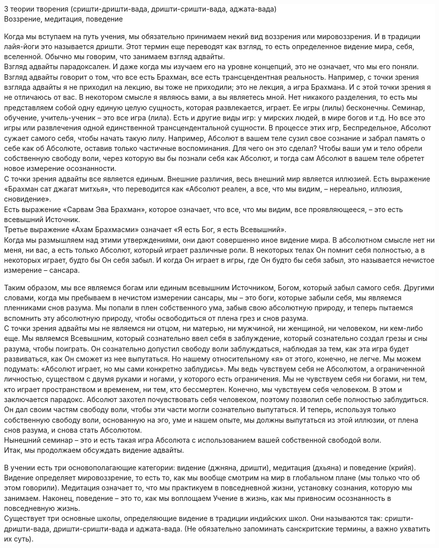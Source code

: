   
 3 теории творения (сришти-дришти-вада, дришти-сришти-вада, аджата-вада)   
 Воззрение, медитация, поведение   
  
 Когда мы вступаем на путь учения, мы обязательно принимаем некий вид воззрения или мировоззрения. И в традиции лайя-йоги это называется дришти. Этот термин еще переводят как взгляд, то есть определенное видение мира, себя, вселенной. Обычно мы говорим, что занимаем взгляд адвайты.   
 Взгляд адвайты парадоксален. И даже когда мы изучаем его на уровне концепций, это не означает, что мы его поняли. Взгляд адвайты говорит о том, что все есть Брахман, все есть трансцендентная реальность. Например, с точки зрения взгляда адвайты я не приходил на лекцию, вы тоже не приходили; это не лекция, а игра Брахмана. И с этой точки зрения я не отличаюсь от вас. В некотором смысле я являюсь вами, а вы являетесь мной. Нет никакого разделения, то есть мы представляем собой одну единую целую сущность, которая развлекается, играет. Ее игры (лилы) бесконечны. Семинар, обучение, учитель-ученик – это все игра (лила). Есть и другие виды игр: у мирских людей, в мире богов и т.д. Но все это игры или развлечения одной единственной трансцендентальной сущности. В процессе этих игр, Беспредельное, Абсолют сужает самого себя, чтобы начать такую лилу. Например, Абсолют в вашем теле сузил свое сознание и забрал память о себе как об Абсолюте, оставив только частичные воспоминания. Для чего он это сделал? Чтобы ваши ум и тело обрели собственную свободу воли, через которую вы бы познали себя как Абсолют, и тогда сам Абсолют в вашем теле обретет новое измерение осознанности.   
 С точки зрения адвайты все является единым. Внешние различия, весь внешний мир является иллюзией. Есть выражение «Брахман сат джагат митхья», что переводится как «Абсолют реален, а все, что мы видим, – нереально, иллюзия, сновидение».   
 Есть выражение «Сарвам Эва Брахман», которое означает, что все, что мы видим, все проявляющееся, – это есть всевышний Источник.   
 Третье выражение «Ахам Брахмасми» означает «Я есть Бог, я есть Всевышний».   
 Когда мы размышляем над этими утверждениями, они дают совершенно иное видение мира. В абсолютном смысле нет ни меня, ни вас, а есть только Абсолют, который играет различные роли. В некоторых телах Он помнит себя полностью, а в некоторых играет, будто бы Он себя забыл. И когда Он играет в игры, где Он будто бы себя забыл, это называется нечистое измерение – сансара.   
  
 Таким образом, мы все являемся богам или единым всевышним Источником, Богом, который забыл самого себя. Другими словами, когда мы пребываем в нечистом измерении сансары, мы – это боги, которые забыли себя, мы являемся пленниками снов разума. Мы попали в плен собственного ума, забыв свою абсолютную природу, и теперь пытаемся вспомнить эту абсолютную природу, чтобы освободиться от плена грез и снов разума.   
 С точки зрения адвайты мы не являемся ни отцом, ни матерью, ни мужчиной, ни женщиной, ни человеком, ни кем-либо еще. Мы являемся Всевышним, который сознательно ввел себя в заблуждение, который сознательно создал грезы и сны разума, чтобы поиграть. Он сознательно допустил свободу воли заблуждаться, наблюдая за тем, как эта игра будет развиваться, как Он сможет из нее выпутаться. Но нашему относительному «я» от этого, конечно, не легче. Мы можем подумать: «Абсолют играет, но мы сами конкретно заблудись». Мы ведь чувствуем себя не Абсолютом, а ограниченной личностью, существом с двумя руками и ногами, у которого есть ограничения. Мы не чувствуем себя ни богами, ни тем, кто играет пространством и временем, ни тем, кто бессмертен. Конечно, мы чувствуем себя человеком. В этом и заключается парадокс. Абсолют захотел почувствовать себя человеком, поэтому позволил себе полностью заблудиться. Он дал своим частям свободу воли, чтобы эти части могли сознательно выпутаться. И теперь, используя только собственную свободу воли, основанную на эго, уме и нашем опыте, мы должны выпутаться из этой иллюзии, от плена снов разума, и снова стать Абсолютом.   
 Нынешний семинар – это и есть такая игра Абсолюта с использованием вашей собственной свободой воли.   
 Итак, мы продолжаем обсуждать видение адвайты.   
  
 В учении есть три основополагающие категории: видение (джняна, дришти), медитация (дхьяна) и поведение (крийя). Видение определяет мировоззрение, то есть то, как мы вообще смотрим на мир в глобальном плане (мы только что об этом говорили). Медитация означает то, что мы практикуем в повседневной жизни, установку сознания, которую мы занимаем. Наконец, поведение – это то, как мы воплощаем Учение в жизнь, как мы привносим осознанность в повседневную жизнь.   
 Существует три основные школы, определяющие видение в традиции индийских школ. Они называются так: сришти-дришти-вада, дришти-сришти-вада и аджата-вада. (Не обязательно запоминать санскритские термины, а важно ухватить их суть).   